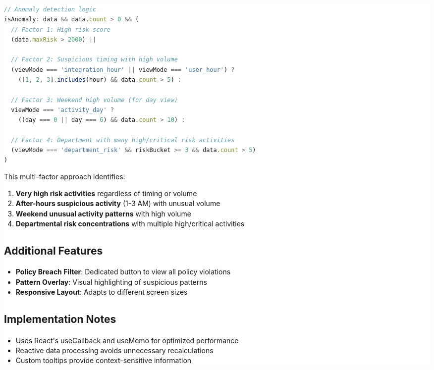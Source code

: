 ```javascript
// Anomaly detection logic
isAnomaly: data && data.count > 0 && (
  // Factor 1: High risk score
  (data.maxRisk > 2000) || 
  
  // Factor 2: Suspicious timing with high volume
  (viewMode === 'integration_hour' || viewMode === 'user_hour') ? 
    ([1, 2, 3].includes(hour) && data.count > 5) :
  
  // Factor 3: Weekend high volume (for day view)
  viewMode === 'activity_day' ? 
    ((day === 0 || day === 6) && data.count > 10) :
  
  // Factor 4: Department with many high/critical risk activities  
  (viewMode === 'department_risk' && riskBucket >= 3 && data.count > 5)
)
```

This multi-factor approach identifies:
1. **Very high risk activities** regardless of timing or volume
2. **After-hours suspicious activity** (1-3 AM) with unusual volume
3. **Weekend unusual activity patterns** with high volume
4. **Departmental risk concentrations** with multiple high/critical activities

## Additional Features
- **Policy Breach Filter**: Dedicated button to view all policy violations
- **Pattern Overlay**: Visual highlighting of suspicious patterns
- **Responsive Layout**: Adapts to different screen sizes

## Implementation Notes
- Uses React's useCallback and useMemo for optimized performance
- Reactive data processing avoids unnecessary recalculations
- Custom tooltips provide context-sensitive information 